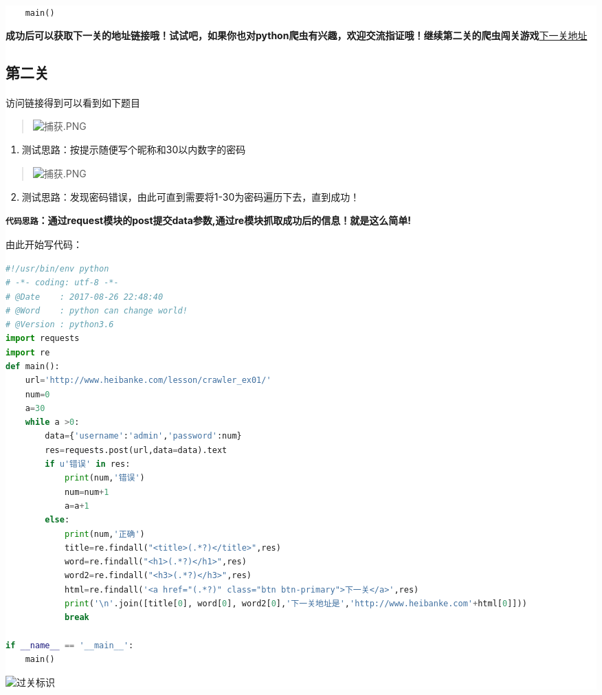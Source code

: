 ```python
    main()

```
__成功后可以获取下一关的地址链接哦！试试吧，如果你也对python爬虫有兴趣，欢迎交流指证哦！继续第二关的爬虫闯关游戏__[下一关地址](http://www.heibanke.com/lesson/crawler_ex01/)

## 第二关

访问链接得到可以看到如下题目
>![捕获.PNG](http://upload-images.jianshu.io/upload_images/4838174-5b4ebf8b99014376.PNG?imageMogr2/auto-orient/strip%7CimageView2/2/w/1240)

1. 测试思路：按提示随便写个昵称和30以内数字的密码
>![捕获.PNG](http://upload-images.jianshu.io/upload_images/4838174-6369aff107f44cde.PNG?imageMogr2/auto-orient/strip%7CimageView2/2/w/1240)

2. 测试思路：发现密码错误，由此可直到需要将1-30为密码遍历下去，直到成功！

__`代码思路`：通过request模块的post提交data参数,通过re模块抓取成功后的信息！就是这么简单!__

由此开始写代码：
```python
#!/usr/bin/env python
# -*- coding: utf-8 -*-
# @Date    : 2017-08-26 22:48:40
# @Word    : python can change world!
# @Version : python3.6
import requests
import re
def main():
    url='http://www.heibanke.com/lesson/crawler_ex01/'
    num=0
    a=30
    while a >0:
        data={'username':'admin','password':num}
        res=requests.post(url,data=data).text
        if u'错误' in res:
            print(num,'错误')
            num=num+1
            a=a+1
        else:
            print(num,'正确')
            title=re.findall("<title>(.*?)</title>",res)
            word=re.findall("<h1>(.*?)</h1>",res)
            word2=re.findall("<h3>(.*?)</h3>",res)
            html=re.findall('<a href="(.*?)" class="btn btn-primary">下一关</a>',res)
            print('\n'.join([title[0], word[0], word2[0],'下一关地址是','http://www.heibanke.com'+html[0]]))
            break

if __name__ == '__main__':
    main()

```
>
![过关标识](http://upload-images.jianshu.io/upload_images/4838174-c47fbe21c33e72b6.PNG?imageMogr2/auto-orient/strip%7CimageView2/2/w/1240)
